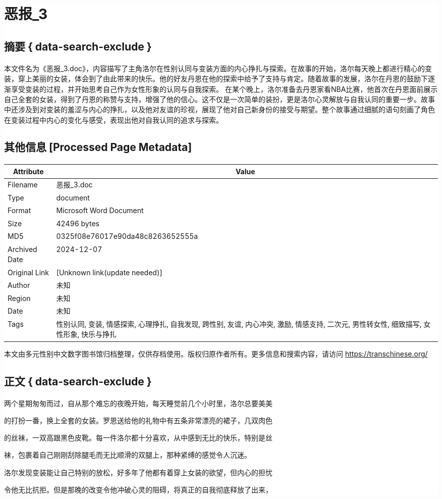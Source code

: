 # 恶报_3



## 摘要  { data-search-exclude }


本文件名为《恶报_3.doc》，内容描写了主角洛尔在性别认同与变装方面的内心挣扎与探索。在故事的开始，洛尔每天晚上都进行精心的变装，穿上美丽的女装，体会到了由此带来的快乐。他的好友丹恩在他的探索中给予了支持与肯定。随着故事的发展，洛尔在丹恩的鼓励下逐渐享受变装的过程，并开始思考自己作为女性形象的认同与自我探索。
在某个晚上，洛尔准备去丹恩家看NBA比赛，他首次在丹恩面前展示自己全套的女装，得到了丹恩的称赞与支持，增强了他的信心。这不仅是一次简单的装扮，更是洛尔心灵解放与自我认同的重要一步。故事中还涉及到对变装的羞涩与内心的挣扎，以及他对友谊的珍视，展现了他对自己新身份的接受与期望。整个故事通过细腻的语句刻画了角色在变装过程中内心的变化与感受，表现出他对自我认同的追求与探索。



## 其他信息 [Processed Page Metadata]

| Attribute       | Value                                  |
|-----------------|----------------------------------------|
| Filename        | 恶报_3.doc                             |
| Type            | document                                 |
| Format          | Microsoft Word Document                               |
| Size            | 42496 bytes                           |
| MD5             | 0325f08e76017e90da48c8263652555a                                  |
| Archived Date   | 2024-12-07                             |
| Original Link   | [Unknown link(update needed)]                         |
| Author          | 未知                               |
| Region          | 未知                               |
| Date            | 未知                                 |
| Tags            | 性别认同, 变装, 情感探索, 心理挣扎, 自我发现, 跨性别, 友谊, 内心冲突, 激励, 情感支持, 二次元, 男性转女性, 细致描写, 女性形象, 快乐与挣扎                                 |

本文由多元性别中文数字图书馆归档整理，仅供存档使用。版权归原作者所有。更多信息和搜索内容，请访问 <https://transchinese.org/>


## 正文 { data-search-exclude }


两个星期匆匆而过，自从那个难忘的夜晚开始，每天睡觉前几个小时里，洛尔总要美美

的打扮一番，换上全套的女装。罗恩送给他的礼物中有五条非常漂亮的裙子，几双肉色

的丝袜，一双高跟黑色皮靴。每一件洛尔都十分喜欢，从中感到无比的快乐，特别是丝

袜，包裹着自己刚刚刮除腿毛而无比顺滑的双腿上，那种紧缚的感觉令人沉迷。

洛尔发现变装能让自己特别的放松，好多年了他都有着穿上女装的欲望，但内心的担忧

令他无比抗拒。但是那晚的改变令他冲破心灵的阻碍，将真正的自我彻底释放了出来，
